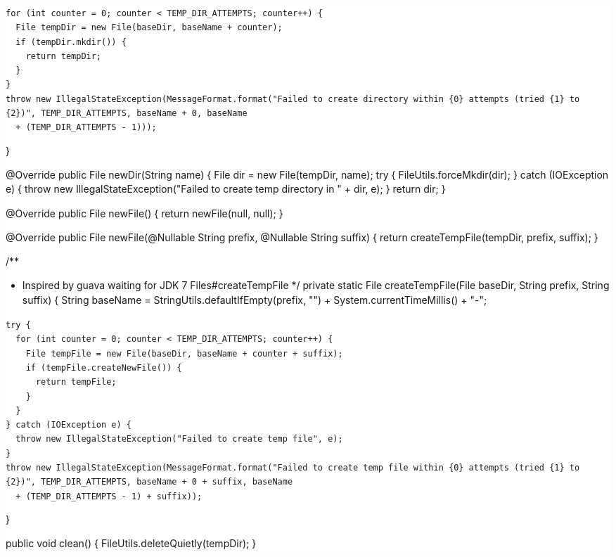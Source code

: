     for (int counter = 0; counter < TEMP_DIR_ATTEMPTS; counter++) {
      File tempDir = new File(baseDir, baseName + counter);
      if (tempDir.mkdir()) {
        return tempDir;
      }
    }
    throw new IllegalStateException(MessageFormat.format("Failed to create directory within {0} attempts (tried {1} to {2})", TEMP_DIR_ATTEMPTS, baseName + 0, baseName
      + (TEMP_DIR_ATTEMPTS - 1)));
  }

  @Override
  public File newDir(String name) {
    File dir = new File(tempDir, name);
    try {
      FileUtils.forceMkdir(dir);
    } catch (IOException e) {
      throw new IllegalStateException("Failed to create temp directory in " + dir, e);
    }
    return dir;
  }

  @Override
  public File newFile() {
    return newFile(null, null);
  }

  @Override
  public File newFile(@Nullable String prefix, @Nullable String suffix) {
    return createTempFile(tempDir, prefix, suffix);
  }

  /**
   * Inspired by guava waiting for JDK 7 Files#createTempFile
   */
  private static File createTempFile(File baseDir, String prefix, String suffix) {
    String baseName = StringUtils.defaultIfEmpty(prefix, "") + System.currentTimeMillis() + "-";

    try {
      for (int counter = 0; counter < TEMP_DIR_ATTEMPTS; counter++) {
        File tempFile = new File(baseDir, baseName + counter + suffix);
        if (tempFile.createNewFile()) {
          return tempFile;
        }
      }
    } catch (IOException e) {
      throw new IllegalStateException("Failed to create temp file", e);
    }
    throw new IllegalStateException(MessageFormat.format("Failed to create temp file within {0} attempts (tried {1} to {2})", TEMP_DIR_ATTEMPTS, baseName + 0 + suffix, baseName
      + (TEMP_DIR_ATTEMPTS - 1) + suffix));
  }

  public void clean() {
    FileUtils.deleteQuietly(tempDir);
  }
